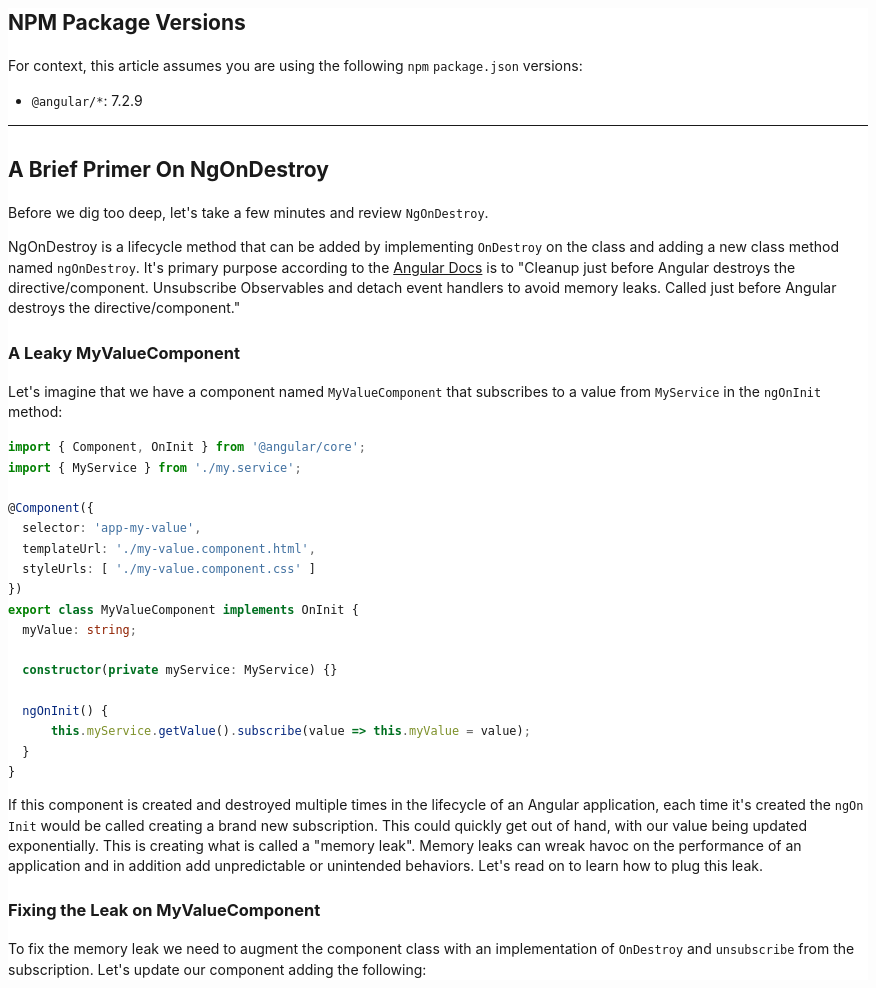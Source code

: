 
## NPM Package Versions

For context, this article assumes you are using the following `npm` `package.json` versions:

- `@angular/*`: 7.2.9

---

## A Brief Primer On NgOnDestroy

Before we dig too deep, let's take a few minutes and review `NgOnDestroy`. 

NgOnDestroy is a lifecycle method that can be added by implementing `OnDestroy` on the class and adding a new class method named `ngOnDestroy`. It's primary purpose according to the [Angular Docs](https://angular.io/guide/lifecycle-hooks#lifecycle-sequence) is to "Cleanup just before Angular destroys the directive/component. Unsubscribe Observables and detach event handlers to avoid memory leaks. Called just before Angular destroys the directive/component."

### A Leaky MyValueComponent

Let's imagine that we have a component named `MyValueComponent` that subscribes to a value from `MyService` in the `ngOnInit` method:

```typescript
import { Component, OnInit } from '@angular/core';
import { MyService } from './my.service';

@Component({
  selector: 'app-my-value',
  templateUrl: './my-value.component.html',
  styleUrls: [ './my-value.component.css' ]
})
export class MyValueComponent implements OnInit {
  myValue: string;

  constructor(private myService: MyService) {}

  ngOnInit() {
      this.myService.getValue().subscribe(value => this.myValue = value);
  }
}
```

If this component is created and destroyed multiple times in the lifecycle of an Angular application, each time it's created the `ngOnInit` would be called creating a brand new subscription. This could quickly get out of hand, with our value being updated exponentially. This is creating what is called a "memory leak". Memory leaks can wreak havoc on the performance of an application and in addition add unpredictable or unintended behaviors. Let's read on to learn how to plug this leak.

### Fixing the Leak on MyValueComponent

To fix the memory leak we need to augment the component class with an implementation of `OnDestroy` and `unsubscribe` from the subscription. Let's update our component adding the following:
